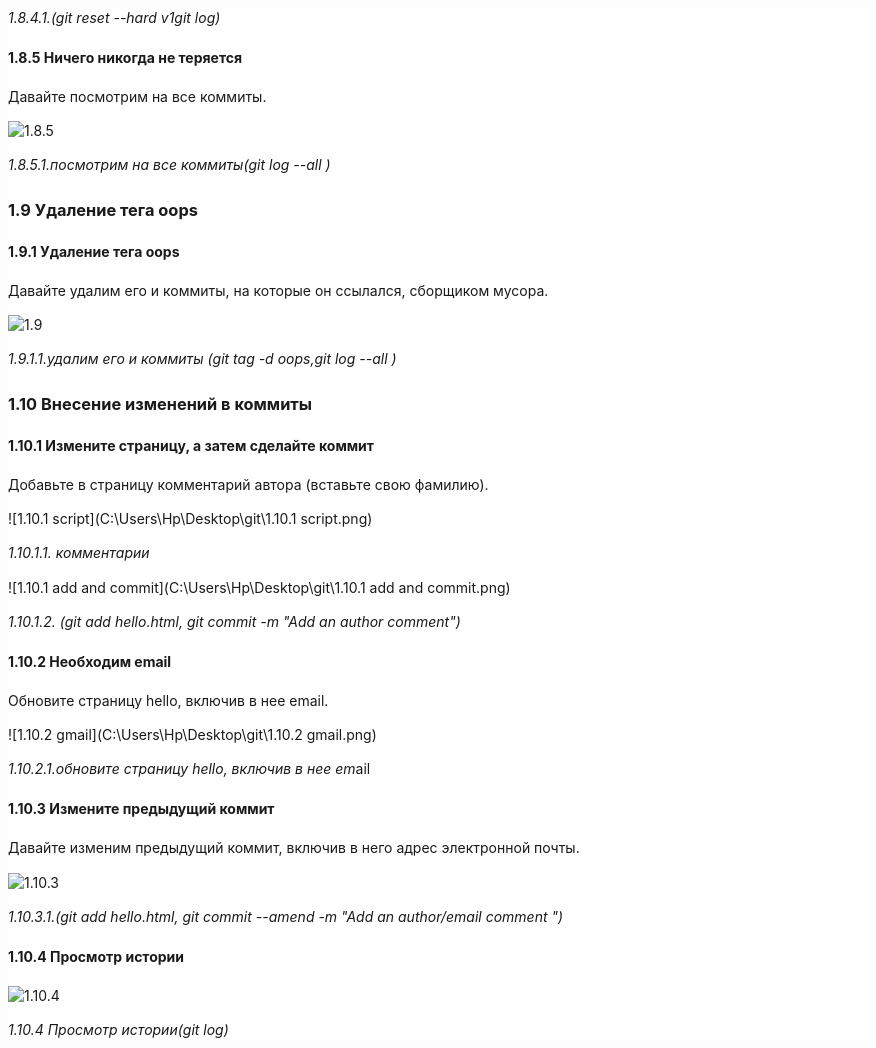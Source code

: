 *1.8.4.1.(git reset --hard v1git log)* 

#### 1.8.5 Ничего никогда не теряется

Давайте посмотрим на все коммиты.

![1.8.5](C:\Users\Hp\Desktop\git\1.8.5.png)

*1.8.5.1.посмотрим на все коммиты(git log --all )*

### 1.9 Удаление тега oops  

#### 1.9.1 Удаление тега oops

Давайте удалим его и коммиты, на которые он ссылался, сборщиком мусора.  

![1.9](C:\Users\Hp\Desktop\git\1.9.png)

*1.9.1.1.удалим его и коммиты (git tag -d oops,git log --all )*

### 1.10 Внесение изменений в коммиты  

#### 1.10.1 Измените страницу, а затем сделайте коммит

Добавьте в страницу комментарий автора (вставьте свою фамилию).  

![1.10.1 script](C:\Users\Hp\Desktop\git\1.10.1 script.png)

*1.10.1.1. комментарии*  

![1.10.1 add and commit](C:\Users\Hp\Desktop\git\1.10.1 add and commit.png)

*1.10.1.2. (git add hello.html, git commit -m "Add an author comment")*

#### 1.10.2 Необходим email

Обновите страницу hello, включив в нее email.  

![1.10.2 gmail](C:\Users\Hp\Desktop\git\1.10.2 gmail.png)

*1.10.2.1.oбновите страницу hello, включив в нее em*ail

#### 1.10.3 Измените предыдущий коммит

 Давайте изменим предыдущий коммит, включив в него адрес электронной почты.

![1.10.3](C:\Users\Hp\Desktop\git\1.10.3.png)

*1.10.3.1.(git add hello.html, git commit --amend -m "Add an author/email comment ")*

#### 1.10.4 Просмотр истории

![1.10.4](C:\Users\Hp\Desktop\git\1.10.4.png)

*1.10.4 Просмотр истории(git log)*
